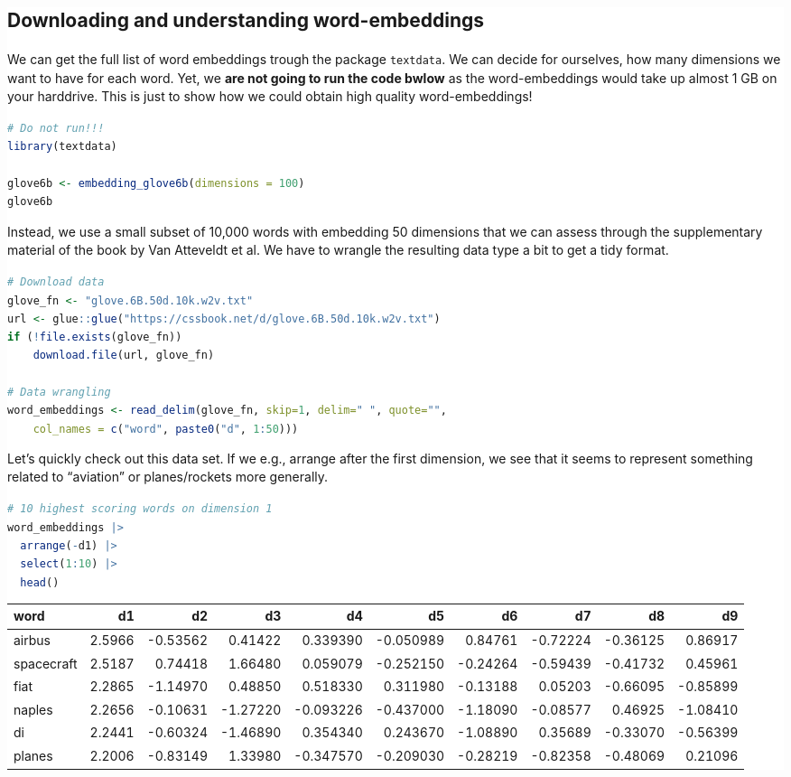 
## Downloading and understanding word-embeddings

We can get the full list of word embeddings trough the package
`textdata`. We can decide for ourselves, how many dimensions we want to
have for each word. Yet, we **are not going to run the code bwlow** as
the word-embeddings would take up almost 1 GB on your harddrive. This is
just to show how we could obtain high quality word-embeddings!

``` r
# Do not run!!!
library(textdata)

glove6b <- embedding_glove6b(dimensions = 100)
glove6b
```

Instead, we use a small subset of 10,000 words with embedding 50
dimensions that we can assess through the supplementary material of the
book by Van Atteveldt et al. We have to wrangle the resulting data type
a bit to get a tidy format.

``` r
# Download data
glove_fn <- "glove.6B.50d.10k.w2v.txt"
url <- glue::glue("https://cssbook.net/d/glove.6B.50d.10k.w2v.txt")
if (!file.exists(glove_fn)) 
    download.file(url, glove_fn)

# Data wrangling
word_embeddings <- read_delim(glove_fn, skip=1, delim=" ", quote="", 
    col_names = c("word", paste0("d", 1:50)))
```

Let’s quickly check out this data set. If we e.g., arrange after the
first dimension, we see that it seems to represent something related to
“aviation” or planes/rockets more generally.

``` r
# 10 highest scoring words on dimension 1
word_embeddings |> 
  arrange(-d1) |> 
  select(1:10) |> 
  head()
```

| word       |     d1 |       d2 |       d3 |        d4 |        d5 |       d6 |       d7 |       d8 |       d9 |
|:-----------|-------:|---------:|---------:|----------:|----------:|---------:|---------:|---------:|---------:|
| airbus     | 2.5966 | -0.53562 |  0.41422 |  0.339390 | -0.050989 |  0.84761 | -0.72224 | -0.36125 |  0.86917 |
| spacecraft | 2.5187 |  0.74418 |  1.66480 |  0.059079 | -0.252150 | -0.24264 | -0.59439 | -0.41732 |  0.45961 |
| fiat       | 2.2865 | -1.14970 |  0.48850 |  0.518330 |  0.311980 | -0.13188 |  0.05203 | -0.66095 | -0.85899 |
| naples     | 2.2656 | -0.10631 | -1.27220 | -0.093226 | -0.437000 | -1.18090 | -0.08577 |  0.46925 | -1.08410 |
| di         | 2.2441 | -0.60324 | -1.46890 |  0.354340 |  0.243670 | -1.08890 |  0.35689 | -0.33070 | -0.56399 |
| planes     | 2.2006 | -0.83149 |  1.33980 | -0.347570 | -0.209030 | -0.28219 | -0.82358 | -0.48069 |  0.21096 |
